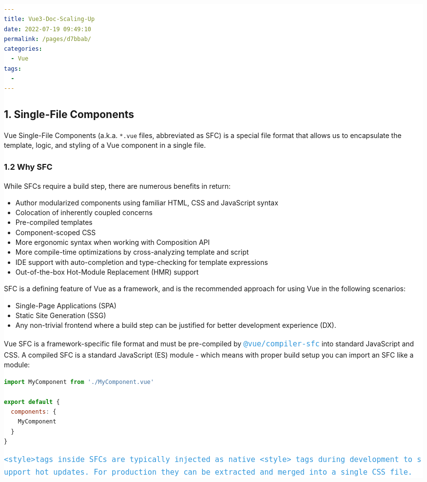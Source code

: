 ```yaml
---
title: Vue3-Doc-Scaling-Up
date: 2022-07-19 09:49:10
permalink: /pages/d7bbab/
categories:
  - Vue
tags:
  - 
---
```

## 1. Single-File Components

Vue Single-File Components (a.k.a. `*.vue` files, abbreviated as SFC) is a special file format that allows us to encapsulate the template, logic, and styling of a Vue component in a single file.

### 1.2 Why SFC

While SFCs require a build step, there are numerous benefits in return:

- Author modularized components using familiar HTML, CSS and JavaScript syntax
- Colocation of inherently coupled concerns
- Pre-compiled templates
- Component-scoped CSS
- More ergonomic syntax when working with Composition API
- More compile-time optimizations by cross-analyzing template and script
- IDE support with auto-completion and type-checking for template expressions
- Out-of-the-box Hot-Module Replacement (HMR) support

SFC is a defining feature of Vue as a framework, and is the recommended approach for using Vue in the following scenarios:

- Single-Page Applications (SPA)
- Static Site Generation (SSG)
- Any non-trivial frontend where a build step can be justified for better development experience (DX).

Vue SFC is a framework-specific file format and must be pre-compiled by <font color=#3498db size=4>`@vue/compiler-sfc`</font> into standard JavaScript and CSS. A compiled SFC is a standard JavaScript (ES) module - which means with proper build setup you can import an SFC like a module:

```javascript
import MyComponent from './MyComponent.vue'

export default {
  components: {
    MyComponent
  }
}
```

<font color=#3498db size=4>`<style>tags inside SFCs are typically injected as native <style> tags during development to support hot updates. For production they can be extracted and merged into a single CSS file.`</font>
